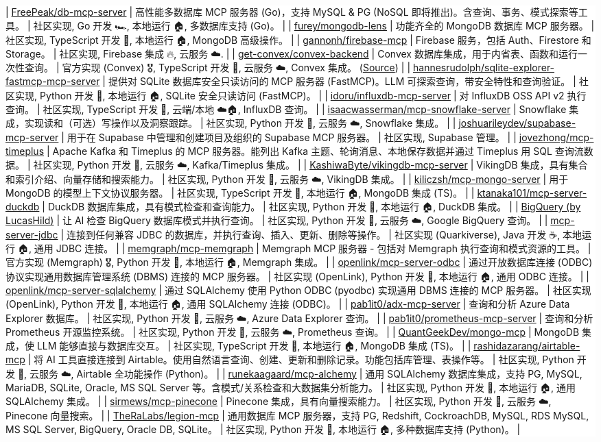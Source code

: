 | [FreePeak/db-mcp-server](https://github.com/FreePeak/db-mcp-server)    | 高性能多数据库 MCP 服务器 (Go)，支持 MySQL & PG (NoSQL 即将推出)。含查询、事务、模式探索等工具。 | 社区实现, Go 开发 🏎️, 本地运行 🏠, 多数据库支持 (Go)。                                        |
| [furey/mongodb-lens](https://github.com/furey/mongodb-lens)            | 功能齐全的 MongoDB 数据库 MCP 服务器。                                                            | 社区实现, TypeScript 开发 📇, 本地运行 🏠, MongoDB 高级操作。                                    |
| [gannonh/firebase-mcp](https://github.com/gannonh/firebase-mcp)        | Firebase 服务，包括 Auth、Firestore 和 Storage。                                            | 社区实现, Firebase 集成 🔥, 云服务 ☁️.                                                        |
| [get-convex/convex-backend](https://stack.convex.dev/convex-mcp-server) | Convex 数据库集成，用于内省表、函数和运行一次性查询。                                         | 官方实现 (Convex) 🎖️, TypeScript 开发 📇, 云服务 ☁️, Convex 集成。 ([Source](https://github.com/get-convex/convex-backend/blob/main/npm-packages/convex/src/cli/mcp.ts)) |
| [hannesrudolph/sqlite-explorer-fastmcp-mcp-server](https://github.com/hannesrudolph/sqlite-explorer-fastmcp-mcp-server) | 提供对 SQLite 数据库安全只读访问的 MCP 服务器 (FastMCP)。LLM 可探索查询，带安全特性和查询验证。 | 社区实现, Python 开发 🐍, 本地运行 🏠, SQLite 安全只读访问 (FastMCP)。                         |
| [idoru/influxdb-mcp-server](https://github.com/idoru/influxdb-mcp-server) | 对 InfluxDB OSS API v2 执行查询。                                                        | 社区实现, TypeScript 开发 📇, 云端/本地 ☁️🏠, InfluxDB 查询。                                  |
| [isaacwasserman/mcp-snowflake-server](https://github.com/isaacwasserman/mcp-snowflake-server) | Snowflake 集成，实现读和（可选）写操作以及洞察跟踪。                                        | 社区实现, Python 开发 🐍, 云服务 ☁️, Snowflake 集成。                                        |
| [joshuarileydev/supabase-mcp-server](https://github.com/joshuarileydev/supabase) | 用于在 Supabase 中管理和创建项目及组织的 Supabase MCP 服务器。                                | 社区实现, Supabase 管理。                                                                       |
| [jovezhong/mcp-timeplus](https://github.com/jovezhong/mcp-timeplus)    | Apache Kafka 和 Timeplus 的 MCP 服务器。能列出 Kafka 主题、轮询消息、本地保存数据并通过 Timeplus 用 SQL 查询流数据。 | 社区实现, Python 开发 🐍, 云服务 ☁️, Kafka/Timeplus 集成。                                   |
| [KashiwaByte/vikingdb-mcp-server](https://github.com/KashiwaByte/vikingdb-mcp-server) | VikingDB 集成，具有集合和索引介绍、向量存储和搜索能力。                                     | 社区实现, Python 开发 🐍, 云服务 ☁️, VikingDB 集成。                                          |
| [kiliczsh/mcp-mongo-server](https://github.com/kiliczsh/mcp-mongo-server) | 用于 MongoDB 的模型上下文协议服务器。                                                       | 社区实现, TypeScript 开发 📇, 本地运行 🏠, MongoDB 集成 (TS)。                                |
| [ktanaka101/mcp-server-duckdb](https://github.com/ktanaka101/mcp-server-duckdb) | DuckDB 数据库集成，具有模式检查和查询能力。                                                 | 社区实现, Python 开发 🐍, 本地运行 🏠, DuckDB 集成。                                          |
| [BigQuery (by LucasHild)](https://github.com/LucasHild/mcp-server-bigquery) | 让 AI 检查 BigQuery 数据库模式并执行查询。                                                         | 社区实现, Python 开发 🐍, 云服务 ☁️, Google BigQuery 查询。                                    |
| [mcp-server-jdbc](https://github.com/quarkiverse/quarkus-mcp-servers/tree/main/jdbc) | 连接到任何兼容 JDBC 的数据库，并执行查询、插入、更新、删除等操作。                           | 社区实现 (Quarkiverse), Java 开发 ☕, 本地运行 🏠, 通用 JDBC 连接。                            |
| [memgraph/mcp-memgraph](https://github.com/memgraph/mcp-memgraph)    | Memgraph MCP 服务器 - 包括对 Memgraph 执行查询和模式资源的工具。                               | 官方实现 (Memgraph) 🎖️, Python 开发 🐍, 本地运行 🏠, Memgraph 集成。                            |
| [openlink/mcp-server-odbc](https://github.com/OpenLinkSoftware/mcp-odbc-server) | 通过开放数据库连接 (ODBC) 协议实现通用数据库管理系统 (DBMS) 连接的 MCP 服务器。              | 社区实现 (OpenLink), Python 开发 🐍, 本地运行 🏠, 通用 ODBC 连接。                             |
| [openlink/mcp-server-sqlalchemy](https://github.com/OpenLinkSoftware/mcp-sqlalchemy-server) | 通过 SQLAlchemy 使用 Python ODBC (pyodbc) 实现通用 DBMS 连接的 MCP 服务器。             | 社区实现 (OpenLink), Python 开发 🐍, 本地运行 🏠, 通用 SQLAlchemy 连接 (ODBC)。                 |
| [pab1it0/adx-mcp-server](https://github.com/pab1it0/adx-mcp-server)      | 查询和分析 Azure Data Explorer 数据库。                                                  | 社区实现, Python 开发 🐍, 云服务 ☁️, Azure Data Explorer 查询。                               |
| [pab1it0/prometheus-mcp-server](https://github.com/pab1it0/prometheus-mcp-server) | 查询和分析 Prometheus 开源监控系统。                                                    | 社区实现, Python 开发 🐍, 云服务 ☁️, Prometheus 查询。                                      |
| [QuantGeekDev/mongo-mcp](https://github.com/QuantGeekDev/mongo-mcp)    | MongoDB 集成，使 LLM 能够直接与数据库交互。                                                 | 社区实现, TypeScript 开发 📇, 本地运行 🏠, MongoDB 集成 (TS)。                                |
| [rashidazarang/airtable-mcp](https://github.com/rashidazarang/airtable-mcp) | 将 AI 工具直接连接到 Airtable。使用自然语言查询、创建、更新和删除记录。功能包括库管理、表操作等。 | 社区实现, Python 开发 🐍, 云服务 ☁️, Airtable 全功能操作 (Python)。                          |
| [runekaagaard/mcp-alchemy](https://github.com/runekaagaard/mcp-alchemy) | 通用 SQLAlchemy 数据库集成，支持 PG, MySQL, MariaDB, SQLite, Oracle, MS SQL Server 等。含模式/关系检查和大数据集分析能力。 | 社区实现, Python 开发 🐍, 本地运行 🏠, 通用 SQLAlchemy 集成。                                  |
| [sirmews/mcp-pinecone](https://github.com/sirmews/mcp-pinecone)        | Pinecone 集成，具有向量搜索能力。                                                        | 社区实现, Python 开发 🐍, 云服务 ☁️, Pinecone 向量搜索。                                     |
| [TheRaLabs/legion-mcp](https://github.com/TheRaLabs/legion-mcp)        | 通用数据库 MCP 服务器，支持 PG, Redshift, CockroachDB, MySQL, RDS MySQL, MS SQL Server, BigQuery, Oracle DB, SQLite。 | 社区实现, Python 开发 🐍, 本地运行 🏠, 多种数据库支持 (Python)。                               |